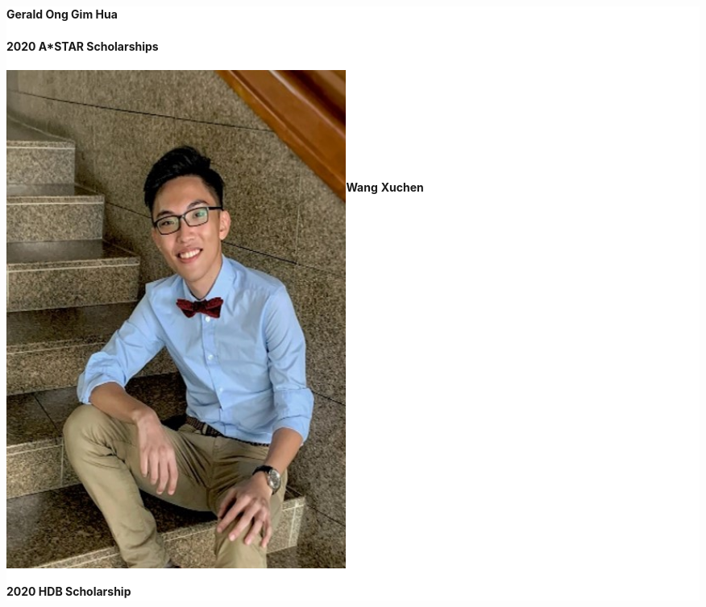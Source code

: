 **Gerald Ong Gim Hua**<br clear=left>

#### 2020 A\*STAR Scholarships

<img src="/images/A star scholar.jpg" style="width:49%" align=left>
<br><br><br><br><br><br>

**Wang** **Xuchen**<br clear=left>

#### 2020 HDB Scholarship

